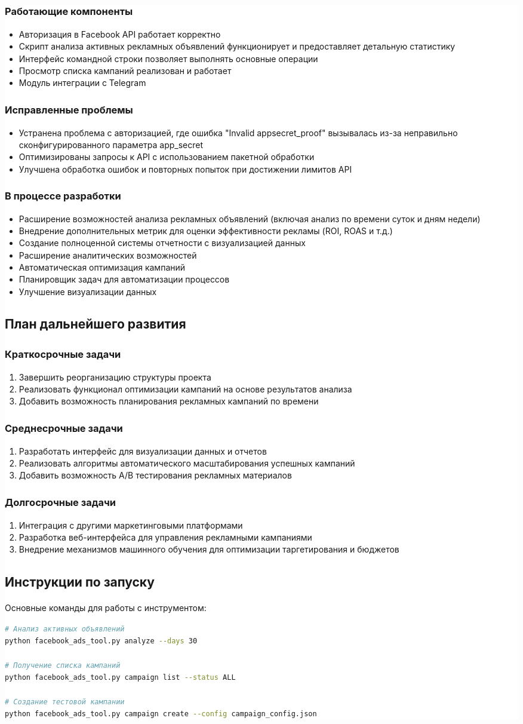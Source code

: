 ### Работающие компоненты
- Авторизация в Facebook API работает корректно
- Скрипт анализа активных рекламных объявлений функционирует и предоставляет детальную статистику
- Интерфейс командной строки позволяет выполнять основные операции
- Просмотр списка кампаний реализован и работает
- Модуль интеграции с Telegram

### Исправленные проблемы
- Устранена проблема с авторизацией, где ошибка "Invalid appsecret_proof" вызывалась из-за неправильно сконфигурированного параметра app_secret
- Оптимизированы запросы к API с использованием пакетной обработки
- Улучшена обработка ошибок и повторных попыток при достижении лимитов API

### В процессе разработки
- Расширение возможностей анализа рекламных объявлений (включая анализ по времени суток и дням недели)
- Внедрение дополнительных метрик для оценки эффективности рекламы (ROI, ROAS и т.д.)
- Создание полноценной системы отчетности с визуализацией данных
- Расширение аналитических возможностей
- Автоматическая оптимизация кампаний
- Планировщик задач для автоматизации процессов
- Улучшение визуализации данных

## План дальнейшего развития

### Краткосрочные задачи
1. Завершить реорганизацию структуры проекта
2. Реализовать функционал оптимизации кампаний на основе результатов анализа
3. Добавить возможность планирования рекламных кампаний по времени

### Среднесрочные задачи
1. Разработать интерфейс для визуализации данных и отчетов
2. Реализовать алгоритмы автоматического масштабирования успешных кампаний
3. Добавить возможность A/B тестирования рекламных материалов

### Долгосрочные задачи
1. Интеграция с другими маркетинговыми платформами
2. Разработка веб-интерфейса для управления рекламными кампаниями
3. Внедрение механизмов машинного обучения для оптимизации таргетирования и бюджетов

## Инструкции по запуску
Основные команды для работы с инструментом:

```bash
# Анализ активных объявлений
python facebook_ads_tool.py analyze --days 30

# Получение списка кампаний
python facebook_ads_tool.py campaign list --status ALL

# Создание тестовой кампании
python facebook_ads_tool.py campaign create --config campaign_config.json
```

